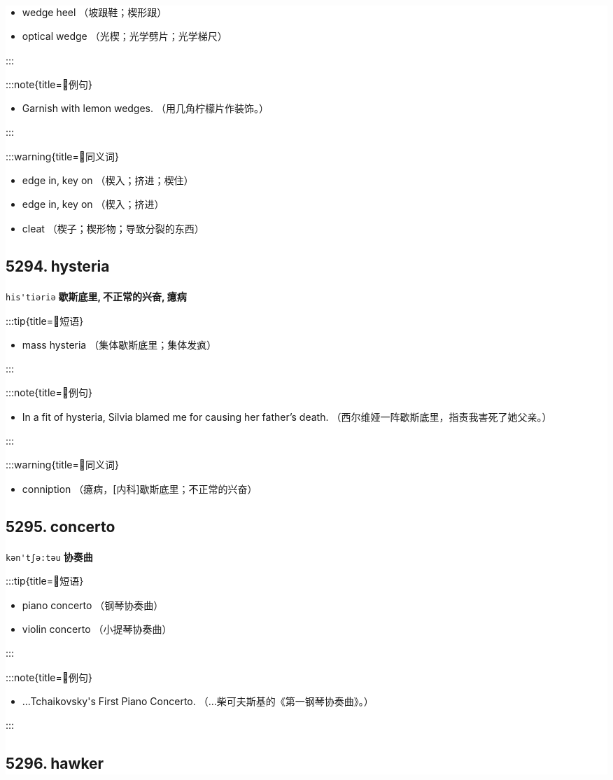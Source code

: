 - wedge heel （坡跟鞋；楔形跟）

- optical wedge （光楔；光学劈片；光学梯尺）

:::

:::note{title=🎤例句}

- Garnish with lemon wedges. （用几角柠檬片作装饰。）

:::

:::warning{title=🤔同义词}

- edge in, key on （楔入；挤进；楔住）

- edge in, key on （楔入；挤进）

- cleat （楔子；楔形物；导致分裂的东西）


## 5294. hysteria

`his'tiəriə`  **歇斯底里, 不正常的兴奋, 癔病**

:::tip{title=🤩短语}

- mass hysteria （集体歇斯底里；集体发疯）

:::

:::note{title=🎤例句}

- In a fit of hysteria, Silvia blamed me for causing her father’s death. （西尔维娅一阵歇斯底里，指责我害死了她父亲。）

:::

:::warning{title=🤔同义词}

- conniption （癔病，[内科]歇斯底里；不正常的兴奋）


## 5295. concerto

`kən'tʃə:təu`  **协奏曲**

:::tip{title=🤩短语}

- piano concerto （钢琴协奏曲）

- violin concerto （小提琴协奏曲）

:::

:::note{title=🎤例句}

- ...Tchaikovsky's First Piano Concerto. （…柴可夫斯基的《第一钢琴协奏曲》。）

:::

## 5296. hawker
